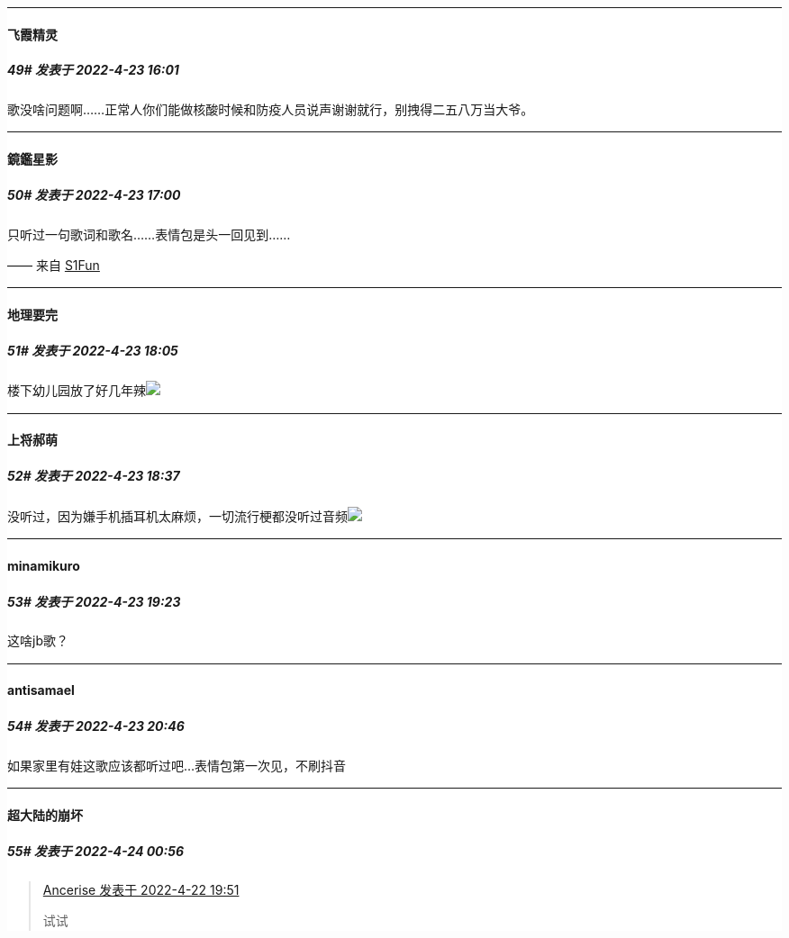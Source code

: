 *****

####  飞霞精灵  
##### 49#       发表于 2022-4-23 16:01

歌没啥问题啊……正常人你们能做核酸时候和防疫人员说声谢谢就行，别拽得二五八万当大爷。

*****

####  鏡鑑星影  
##### 50#       发表于 2022-4-23 17:00

只听过一句歌词和歌名……表情包是头一回见到……

—— 来自 [S1Fun](https://s1fun.koalcat.com)

*****

####  地理要完  
##### 51#       发表于 2022-4-23 18:05

楼下幼儿园放了好几年辣<img src="https://static.saraba1st.com/image/smiley/face2017/003.png" referrerpolicy="no-referrer">

*****

####  上将郝萌  
##### 52#       发表于 2022-4-23 18:37

没听过，因为嫌手机插耳机太麻烦，一切流行梗都没听过音频<img src="https://static.saraba1st.com/image/smiley/face2017/001.png" referrerpolicy="no-referrer">

*****

####  minamikuro  
##### 53#       发表于 2022-4-23 19:23

这啥jb歌？

*****

####  antisamael  
##### 54#       发表于 2022-4-23 20:46

如果家里有娃这歌应该都听过吧…表情包第一次见，不刷抖音

*****

####  超大陆的崩坏  
##### 55#       发表于 2022-4-24 00:56

<blockquote><a href="httphttps://bbs.saraba1st.com/2b/forum.php?mod=redirect&amp;goto=findpost&amp;pid=55546649&amp;ptid=2065877" target="_blank">Ancerise 发表于 2022-4-22 19:51</a>

试试
